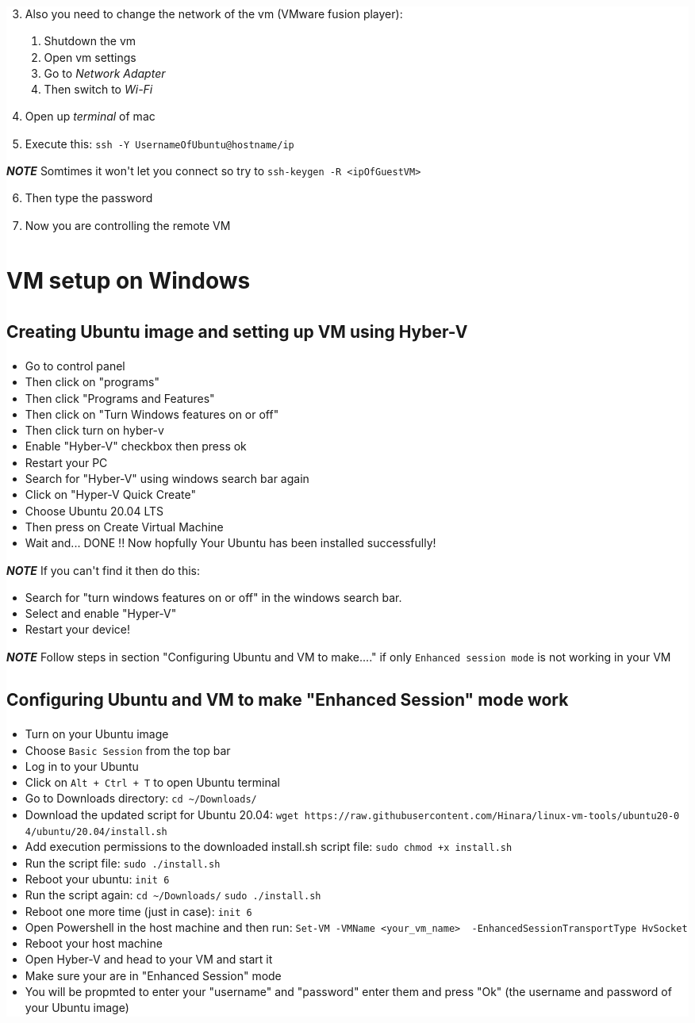 3. Also you need to change the network of the vm (VMware fusion player):
    1.  Shutdown the vm
    2.  Open vm settings
    3.  Go to *Network Adapter*
    4.  Then switch to *Wi-Fi*

4.  Open up *terminal* of mac

5. Execute this: `ssh -Y UsernameOfUbuntu@hostname/ip`

***NOTE*** Somtimes it won't let you connect so try to `ssh-keygen -R <ipOfGuestVM>`

6. Then type the password

7. Now you are controlling the remote VM

# VM setup on Windows

## Creating Ubuntu image and setting up VM using Hyber-V
-   Go to control panel
-   Then click on "programs"
-   Then click "Programs and Features"
-   Then click on "Turn Windows features on or off"
-   Then click turn on hyber-v
-   Enable "Hyber-V" checkbox then press ok
-   Restart your PC
-   Search for "Hyber-V" using windows search bar again
-   Click on "Hyper-V Quick Create"
-   Choose Ubuntu 20.04 LTS
-   Then press on Create Virtual Machine
-   Wait and... DONE !! Now hopfully Your Ubuntu has been installed successfully!

***NOTE***  If you can't find it then do this:

-   Search for "turn windows features on or off" in the windows search bar.
-   Select and enable "Hyper-V"
-   Restart your device!

***NOTE***  Follow steps in section "Configuring Ubuntu and VM to make...." if only `Enhanced session mode` is not working in your VM

## Configuring Ubuntu and VM to make "Enhanced Session" mode work
-   Turn on your Ubuntu image
-   Choose `Basic Session` from the top bar
-   Log in to your Ubuntu
-   Click on `Alt + Ctrl + T` to open Ubuntu terminal
-   Go to Downloads directory: `cd ~/Downloads/`
-   Download the updated script for Ubuntu 20.04: `wget https://raw.githubusercontent.com/Hinara/linux-vm-tools/ubuntu20-04/ubuntu/20.04/install.sh`
-   Add execution permissions to the downloaded install.sh script file: `sudo chmod +x install.sh`
-   Run the script file: `sudo ./install.sh`
-   Reboot your ubuntu: `init 6`
-   Run the script again: `cd ~/Downloads/` `sudo ./install.sh`
-   Reboot one more time (just in case): `init 6`
-   Open Powershell in the host machine and then run: `Set-VM -VMName <your_vm_name>  -EnhancedSessionTransportType HvSocket`
-   Reboot your host machine
-   Open Hyber-V and head to your VM and start it
-   Make sure your are in "Enhanced Session" mode
-   You will be propmted to enter your "username" and "password" enter them and press "Ok" (the username and password of your Ubuntu image)  
